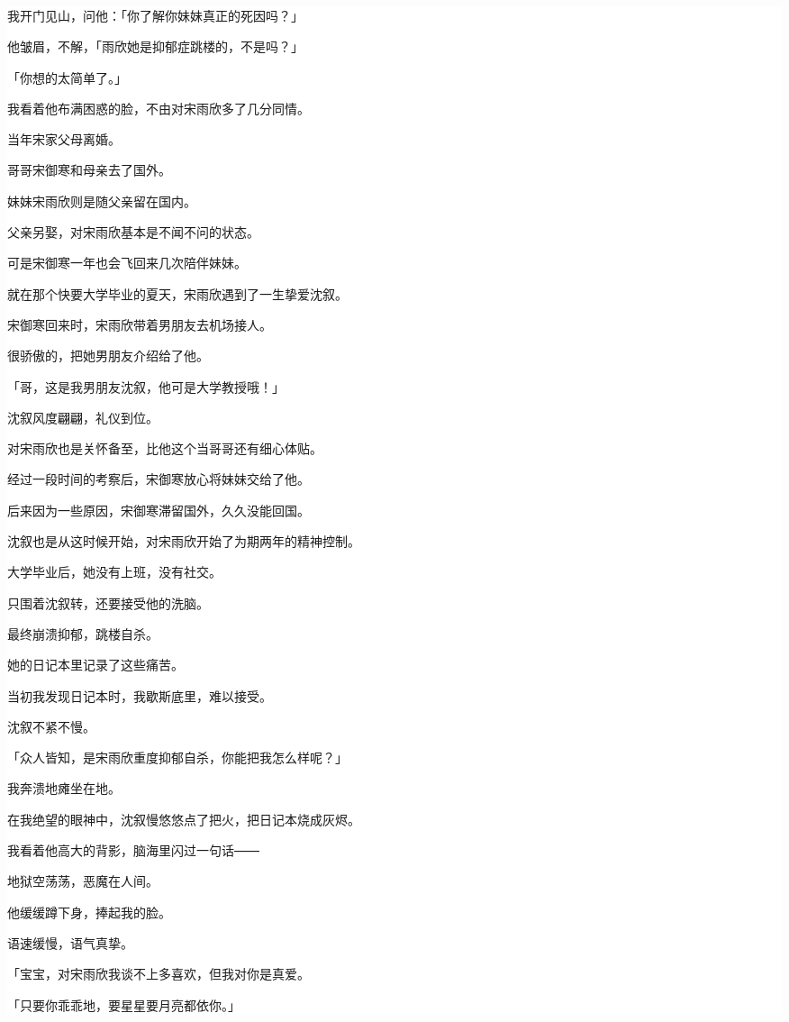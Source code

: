 我开门见山，问他：「你了解你妹妹真正的死因吗？」

他皱眉，不解，「雨欣她是抑郁症跳楼的，不是吗？」

「你想的太简单了。」

我看着他布满困惑的脸，不由对宋雨欣多了几分同情。

当年宋家父母离婚。

哥哥宋御寒和母亲去了国外。

妹妹宋雨欣则是随父亲留在国内。

父亲另娶，对宋雨欣基本是不闻不问的状态。

可是宋御寒一年也会飞回来几次陪伴妹妹。

就在那个快要大学毕业的夏天，宋雨欣遇到了一生挚爱沈叙。

宋御寒回来时，宋雨欣带着男朋友去机场接人。

很骄傲的，把她男朋友介绍给了他。

「哥，这是我男朋友沈叙，他可是大学教授哦！」

沈叙风度翩翩，礼仪到位。

对宋雨欣也是关怀备至，比他这个当哥哥还有细心体贴。

经过一段时间的考察后，宋御寒放心将妹妹交给了他。

后来因为一些原因，宋御寒滞留国外，久久没能回国。

沈叙也是从这时候开始，对宋雨欣开始了为期两年的精神控制。

大学毕业后，她没有上班，没有社交。

只围着沈叙转，还要接受他的洗脑。

最终崩溃抑郁，跳楼自杀。

她的日记本里记录了这些痛苦。

当初我发现日记本时，我歇斯底里，难以接受。

沈叙不紧不慢。

「众人皆知，是宋雨欣重度抑郁自杀，你能把我怎么样呢？」

我奔溃地瘫坐在地。

在我绝望的眼神中，沈叙慢悠悠点了把火，把日记本烧成灰烬。

我看着他高大的背影，脑海里闪过一句话——

地狱空荡荡，恶魔在人间。

他缓缓蹲下身，捧起我的脸。

语速缓慢，语气真挚。

「宝宝，对宋雨欣我谈不上多喜欢，但我对你是真爱。

「只要你乖乖地，要星星要月亮都依你。」
